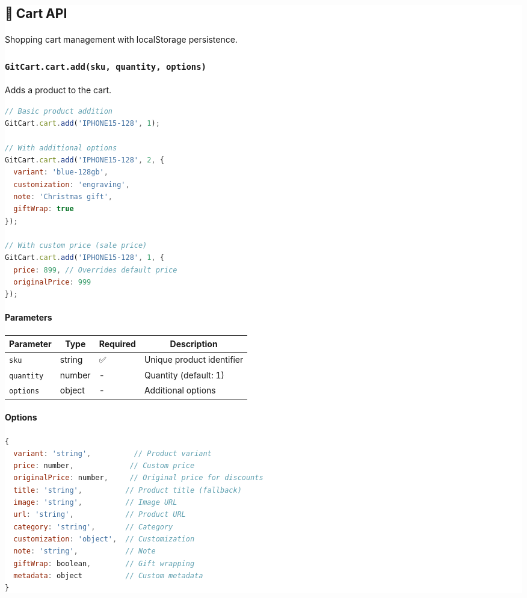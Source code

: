 ## 🛒 Cart API

Shopping cart management with localStorage persistence.

### `GitCart.cart.add(sku, quantity, options)`

Adds a product to the cart.

```javascript
// Basic product addition
GitCart.cart.add('IPHONE15-128', 1);

// With additional options
GitCart.cart.add('IPHONE15-128', 2, {
  variant: 'blue-128gb',
  customization: 'engraving',
  note: 'Christmas gift',
  giftWrap: true
});

// With custom price (sale price)
GitCart.cart.add('IPHONE15-128', 1, {
  price: 899, // Overrides default price
  originalPrice: 999
});
```

#### Parameters

| Parameter | Type | Required | Description |
|-----------|------|----------|-------------|
| `sku` | string | ✅ | Unique product identifier |
| `quantity` | number | - | Quantity (default: 1) |
| `options` | object | - | Additional options |

#### Options

```javascript
{
  variant: 'string',          // Product variant
  price: number,             // Custom price
  originalPrice: number,     // Original price for discounts
  title: 'string',          // Product title (fallback)
  image: 'string',          // Image URL
  url: 'string',            // Product URL
  category: 'string',       // Category
  customization: 'object',  // Customization
  note: 'string',           // Note
  giftWrap: boolean,        // Gift wrapping
  metadata: object          // Custom metadata
}
```
